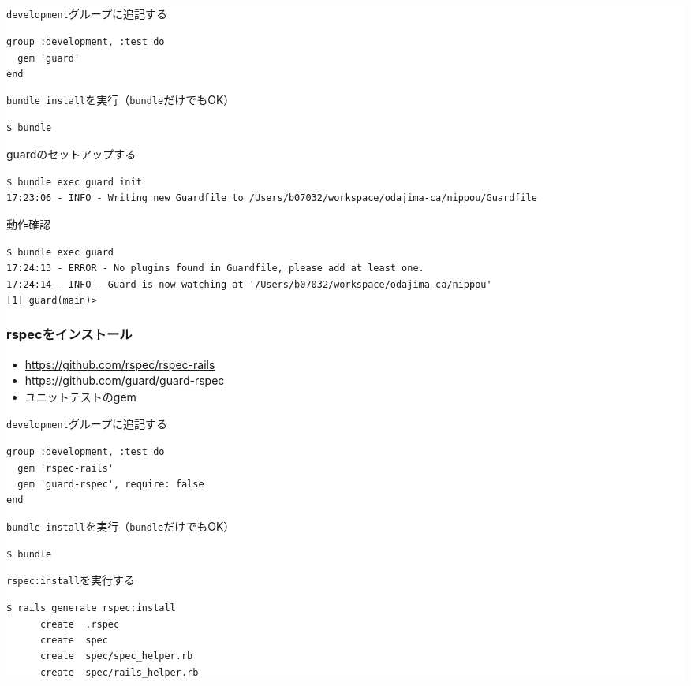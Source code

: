 `development`グループに追記する

```
group :development, :test do
  gem 'guard'
end
```

`bundle install`を実行（`bundle`だけでもOK）

```
$ bundle
```

guardのセットアップする

```
$ bundle exec guard init
17:23:06 - INFO - Writing new Guardfile to /Users/b07032/workspace/odajima-ca/nippou/Guardfile
```

動作確認

```
$ bundle exec guard
17:24:13 - ERROR - No plugins found in Guardfile, please add at least one.
17:24:14 - INFO - Guard is now watching at '/Users/b07032/workspace/odajima-ca/nippou'
[1] guard(main)>
```

### rspecをインストール

- https://github.com/rspec/rspec-rails
- https://github.com/guard/guard-rspec
- ユニットテストのgem

`development`グループに追記する

```
group :development, :test do
  gem 'rspec-rails'
  gem 'guard-rspec', require: false
end
```

`bundle install`を実行（`bundle`だけでもOK）

```
$ bundle
```

`rspec:install`を実行する

```
$ rails generate rspec:install
      create  .rspec
      create  spec
      create  spec/spec_helper.rb
      create  spec/rails_helper.rb
```
